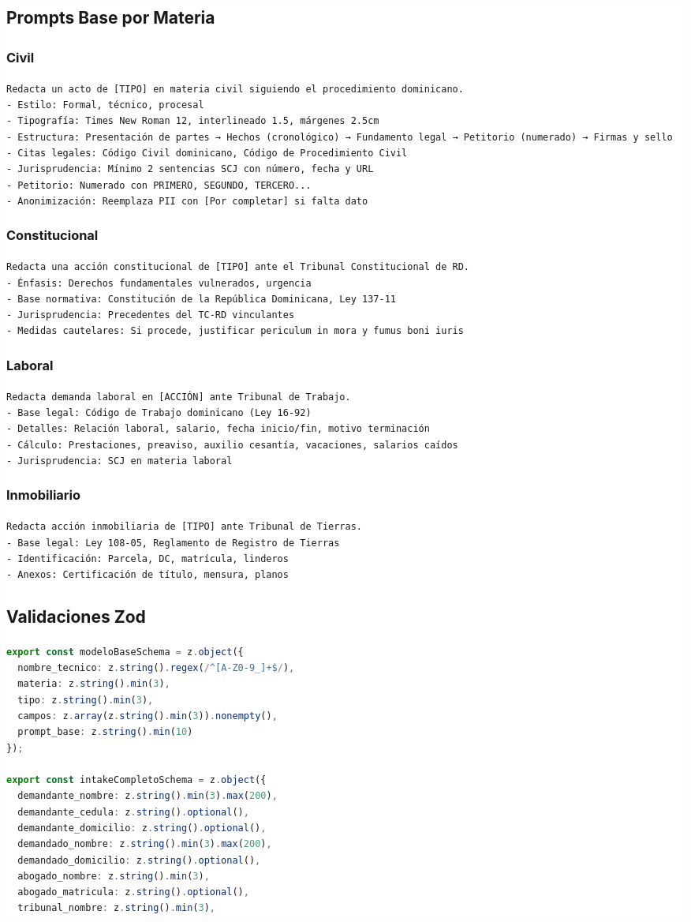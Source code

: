 ```json
```

## Prompts Base por Materia

### Civil
```
Redacta un acto de [TIPO] en materia civil siguiendo el procedimiento dominicano.
- Estilo: Formal, técnico, procesal
- Tipografía: Times New Roman 12, interlineado 1.5, márgenes 2.5cm
- Estructura: Presentación de partes → Hechos (cronológico) → Fundamento legal → Petitorio (numerado) → Firmas y sello
- Citas legales: Código Civil dominicano, Código de Procedimiento Civil
- Jurisprudencia: Mínimo 2 sentencias SCJ con número, fecha y URL
- Petitorio: Numerado con PRIMERO, SEGUNDO, TERCERO...
- Anonimización: Reemplaza PII con [Por completar] si falta dato
```

### Constitucional
```
Redacta una acción constitucional de [TIPO] ante el Tribunal Constitucional de RD.
- Énfasis: Derechos fundamentales vulnerados, urgencia
- Base normativa: Constitución de la República Dominicana, Ley 137-11
- Jurisprudencia: Precedentes del TC-RD vinculantes
- Medidas cautelares: Si procede, justificar periculum in mora y fumus boni iuris
```

### Laboral
```
Redacta demanda laboral en [ACCIÓN] ante Tribunal de Trabajo.
- Base legal: Código de Trabajo dominicano (Ley 16-92)
- Detalles: Relación laboral, salario, fecha inicio/fin, motivo terminación
- Cálculo: Prestaciones, preaviso, auxilio cesantía, vacaciones, salarios caídos
- Jurisprudencia: SCJ en materia laboral
```

### Inmobiliario
```
Redacta acción inmobiliaria de [TIPO] ante Tribunal de Tierras.
- Base legal: Ley 108-05, Reglamento de Registro de Tierras
- Identificación: Parcela, DC, matrícula, linderos
- Anexos: Certificación de título, mensura, planos
```

## Validaciones Zod

```typescript
export const modeloBaseSchema = z.object({
  nombre_tecnico: z.string().regex(/^[A-Z0-9_]+$/),
  materia: z.string().min(3),
  tipo: z.string().min(3),
  campos: z.array(z.string().min(3)).nonempty(),
  prompt_base: z.string().min(10)
});

export const intakeCompletoSchema = z.object({
  demandante_nombre: z.string().min(3).max(200),
  demandante_cedula: z.string().optional(),
  demandante_domicilio: z.string().optional(),
  demandado_nombre: z.string().min(3).max(200),
  demandado_domicilio: z.string().optional(),
  abogado_nombre: z.string().min(3),
  abogado_matricula: z.string().optional(),
  tribunal_nombre: z.string().min(3),
```